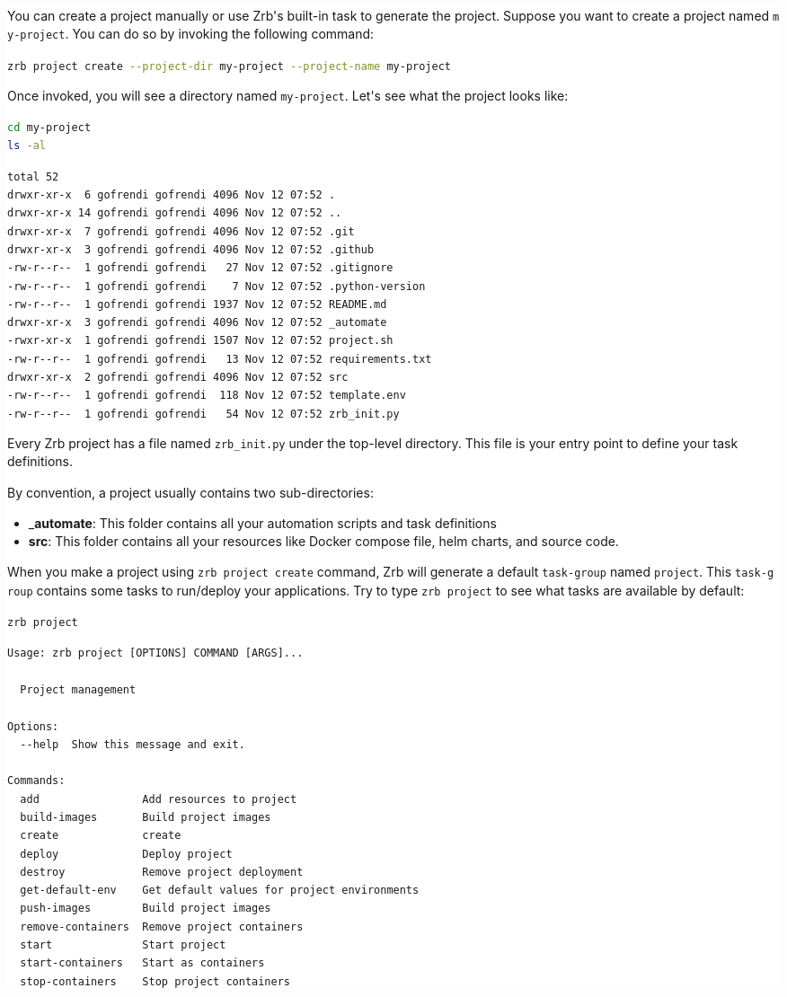 You can create a project manually or use Zrb's built-in task to generate the project. Suppose you want to create a project named `my-project`. You can do so by invoking the following command:

```bash
zrb project create --project-dir my-project --project-name my-project
```

Once invoked, you will see a directory named `my-project`. Let's see what the project looks like:

```bash
cd my-project
ls -al
```

```
total 52
drwxr-xr-x  6 gofrendi gofrendi 4096 Nov 12 07:52 .
drwxr-xr-x 14 gofrendi gofrendi 4096 Nov 12 07:52 ..
drwxr-xr-x  7 gofrendi gofrendi 4096 Nov 12 07:52 .git
drwxr-xr-x  3 gofrendi gofrendi 4096 Nov 12 07:52 .github
-rw-r--r--  1 gofrendi gofrendi   27 Nov 12 07:52 .gitignore
-rw-r--r--  1 gofrendi gofrendi    7 Nov 12 07:52 .python-version
-rw-r--r--  1 gofrendi gofrendi 1937 Nov 12 07:52 README.md
drwxr-xr-x  3 gofrendi gofrendi 4096 Nov 12 07:52 _automate
-rwxr-xr-x  1 gofrendi gofrendi 1507 Nov 12 07:52 project.sh
-rw-r--r--  1 gofrendi gofrendi   13 Nov 12 07:52 requirements.txt
drwxr-xr-x  2 gofrendi gofrendi 4096 Nov 12 07:52 src
-rw-r--r--  1 gofrendi gofrendi  118 Nov 12 07:52 template.env
-rw-r--r--  1 gofrendi gofrendi   54 Nov 12 07:52 zrb_init.py
```

Every Zrb project has a file named `zrb_init.py` under the top-level directory. This file is your entry point to define your task definitions.

By convention, a project usually contains two sub-directories:

- ___automate__: This folder contains all your automation scripts and task definitions
- __src__: This folder contains all your resources like Docker compose file, helm charts, and source code.

When you make a project using `zrb project create` command, Zrb will generate a default `task-group` named `project`. This `task-group` contains some tasks to run/deploy your applications. Try to type `zrb project` to see what tasks are available by default:

```bash
zrb project
```

```
Usage: zrb project [OPTIONS] COMMAND [ARGS]...

  Project management

Options:
  --help  Show this message and exit.

Commands:
  add                Add resources to project
  build-images       Build project images
  create             create
  deploy             Deploy project
  destroy            Remove project deployment
  get-default-env    Get default values for project environments
  push-images        Build project images
  remove-containers  Remove project containers
  start              Start project
  start-containers   Start as containers
  stop-containers    Stop project containers
```
